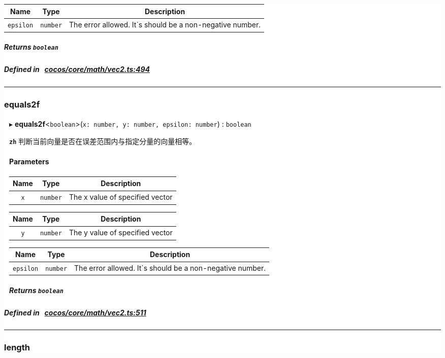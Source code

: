 | Name | Type | Description |
| :------: | :------: | :------: |
| `epsilon` | `number` | The error allowed. It`s should be a non-negative number.  |



##### Returns `boolean`




</div>

##### Defined in &nbsp;   [cocos/core/math/vec2.ts:494](https://github.com/cocos-creator/engine/blob/c7bf6b8a9/cocos/core/math/vec2.ts#L494)&nbsp;
___
### equals2f
<div style="margin-left: 10px;">

▸   **equals2f**<`boolean`\>(`x: number, y: number, epsilon: number`) : `boolean`




**`zh`** 判断当前向量是否在误差范围内与指定分量的向量相等。








#### Parameters

| Name | Type | Description |
| :------: | :------: | :------: |
| `x` | `number` | The x value of specified vector  |

| Name | Type | Description |
| :------: | :------: | :------: |
| `y` | `number` | The y value of specified vector  |

| Name | Type | Description |
| :------: | :------: | :------: |
| `epsilon` | `number` | The error allowed. It`s should be a non-negative number.  |



##### Returns `boolean`




</div>

##### Defined in &nbsp;   [cocos/core/math/vec2.ts:511](https://github.com/cocos-creator/engine/blob/c7bf6b8a9/cocos/core/math/vec2.ts#L511)&nbsp;
___
### length
<div style="margin-left: 10px;">
